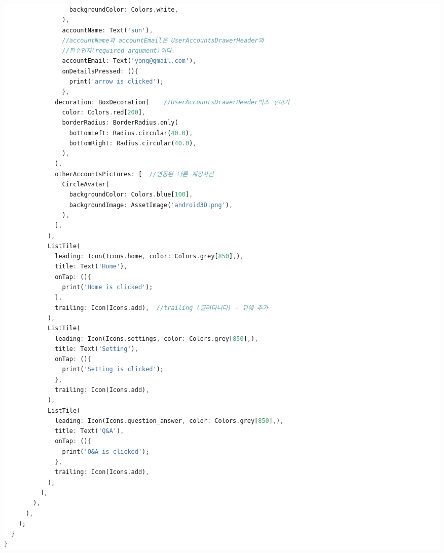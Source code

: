 ```dart
                  backgroundColor: Colors.white,
                ),
                accountName: Text('sun'),
                //accountName과 accountEmail은 UserAccountsDrawerHeader의
                //필수인자(required argument)이다.
                accountEmail: Text('yong@gmail.com'),
                onDetailsPressed: (){
                  print('arrow is clicked');
                },
              decoration: BoxDecoration(	//UserAccountsDrawerHeader박스 꾸미기
                color: Colors.red[200],
                borderRadius: BorderRadius.only(
                  bottomLeft: Radius.circular(40.0),
                  bottomRight: Radius.circular(40.0),
                ),
              ),
              otherAccountsPictures: [	//연동된 다른 계정사진
                CircleAvatar(
                  backgroundColor: Colors.blue[100],
                  backgroundImage: AssetImage('android3D.png'),
                ),
              ],
            ),
            ListTile(
              leading: Icon(Icons.home, color: Colors.grey[850],),
              title: Text('Home'),
              onTap: (){
                print('Home is clicked');
              },
              trailing: Icon(Icons.add),  //trailing (끌려다니다) - 뒤에 추가
            ),
            ListTile(
              leading: Icon(Icons.settings, color: Colors.grey[850],),
              title: Text('Setting'),
              onTap: (){
                print('Setting is clicked');
              },
              trailing: Icon(Icons.add),
            ),
            ListTile(
              leading: Icon(Icons.question_answer, color: Colors.grey[850],),
              title: Text('Q&A'),
              onTap: (){
                print('Q&A is clicked');
              },
              trailing: Icon(Icons.add),
            ),
          ],
        ),
      ),
    );
  }
}
```
